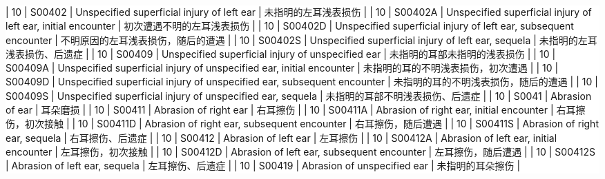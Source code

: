 | 10        | S00402    | Unspecified superficial injury of left ear                                                                                                                                                                                            | 未指明的左耳浅表损伤                                                 |
| 10        | S00402A   | Unspecified superficial injury of left ear, initial encounter                                                                                                                                                                         | 初次遭遇不明的左耳浅表损伤                                              |
| 10        | S00402D   | Unspecified superficial injury of left ear, subsequent encounter                                                                                                                                                                      | 不明原因的左耳浅表损伤，随后的遭遇                                          |
| 10        | S00402S   | Unspecified superficial injury of left ear, sequela                                                                                                                                                                                   | 未指明的左耳浅表损伤、后遗症                                             |
| 10        | S00409    | Unspecified superficial injury of unspecified ear                                                                                                                                                                                     | 未指明的耳部未指明的浅表损伤                                             |
| 10        | S00409A   | Unspecified superficial injury of unspecified ear, initial encounter                                                                                                                                                                  | 未指明的耳的不明浅表损伤，初次遭遇                                          |
| 10        | S00409D   | Unspecified superficial injury of unspecified ear, subsequent encounter                                                                                                                                                               | 未指明的耳的不明浅表损伤，随后的遭遇                                         |
| 10        | S00409S   | Unspecified superficial injury of unspecified ear, sequela                                                                                                                                                                            | 未指明的耳部不明浅表损伤、后遗症                                           |
| 10        | S0041     | Abrasion of ear                                                                                                                                                                                                                       | 耳朵磨损                                                       |
| 10        | S00411    | Abrasion of right ear                                                                                                                                                                                                                 | 右耳擦伤                                                       |
| 10        | S00411A   | Abrasion of right ear, initial encounter                                                                                                                                                                                              | 右耳擦伤，初次接触                                                  |
| 10        | S00411D   | Abrasion of right ear, subsequent encounter                                                                                                                                                                                           | 右耳擦伤，随后遭遇                                                  |
| 10        | S00411S   | Abrasion of right ear, sequela                                                                                                                                                                                                        | 右耳擦伤、后遗症                                                   |
| 10        | S00412    | Abrasion of left ear                                                                                                                                                                                                                  | 左耳擦伤                                                       |
| 10        | S00412A   | Abrasion of left ear, initial encounter                                                                                                                                                                                               | 左耳擦伤，初次接触                                                  |
| 10        | S00412D   | Abrasion of left ear, subsequent encounter                                                                                                                                                                                            | 左耳擦伤，随后遭遇                                                  |
| 10        | S00412S   | Abrasion of left ear, sequela                                                                                                                                                                                                         | 左耳擦伤、后遗症                                                   |
| 10        | S00419    | Abrasion of unspecified ear                                                                                                                                                                                                           | 未指明的耳朵擦伤                                                   |
